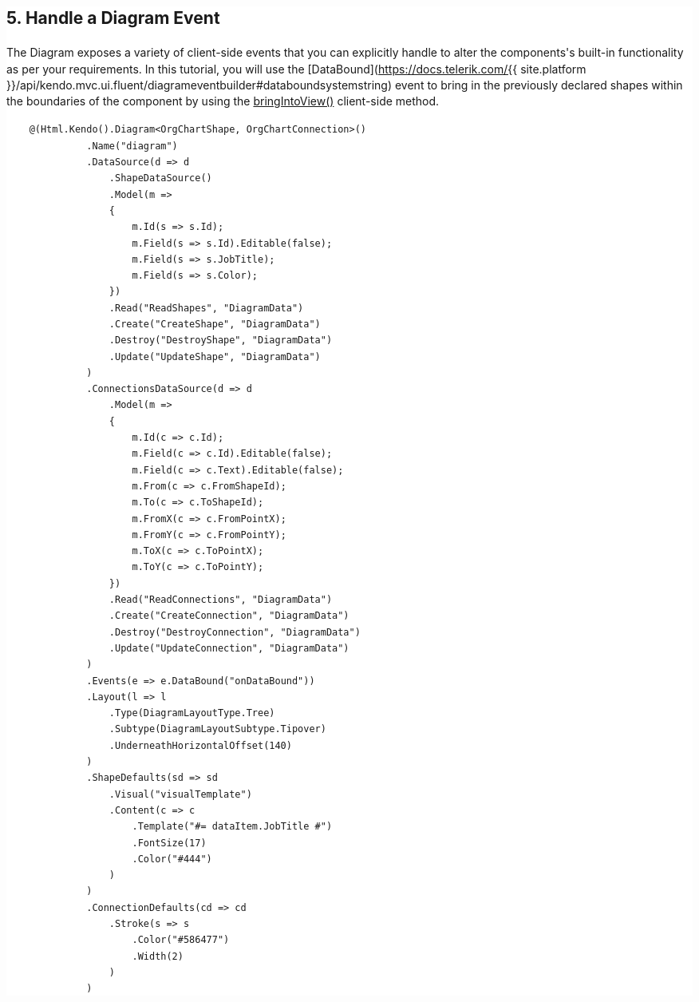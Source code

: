 ## 5. Handle a Diagram Event

The Diagram exposes a variety of client-side events that you can explicitly handle to alter the components's built-in functionality as per your requirements. In this tutorial, you will use the [DataBound](https://docs.telerik.com/{{ site.platform }}/api/kendo.mvc.ui.fluent/diagrameventbuilder#databoundsystemstring) event to bring in the previously declared shapes within the boundaries of the component by using the [bringIntoView()](https://docs.telerik.com/kendo-ui/api/javascript/dataviz/ui/diagram/methods/bringintoview) client-side method.

```HtmlHelper
    @(Html.Kendo().Diagram<OrgChartShape, OrgChartConnection>()
              .Name("diagram")
              .DataSource(d => d
                  .ShapeDataSource()
                  .Model(m =>
                  {
                      m.Id(s => s.Id);
                      m.Field(s => s.Id).Editable(false);
                      m.Field(s => s.JobTitle);
                      m.Field(s => s.Color);
                  })
                  .Read("ReadShapes", "DiagramData")
                  .Create("CreateShape", "DiagramData")
                  .Destroy("DestroyShape", "DiagramData")
                  .Update("UpdateShape", "DiagramData")
              )
              .ConnectionsDataSource(d => d
                  .Model(m =>
                  {
                      m.Id(c => c.Id);
                      m.Field(c => c.Id).Editable(false);
                      m.Field(c => c.Text).Editable(false);
                      m.From(c => c.FromShapeId);
                      m.To(c => c.ToShapeId);
                      m.FromX(c => c.FromPointX);
                      m.FromY(c => c.FromPointY);
                      m.ToX(c => c.ToPointX);
                      m.ToY(c => c.ToPointY);
                  })
                  .Read("ReadConnections", "DiagramData")
                  .Create("CreateConnection", "DiagramData")
                  .Destroy("DestroyConnection", "DiagramData")
                  .Update("UpdateConnection", "DiagramData")
              )
              .Events(e => e.DataBound("onDataBound"))
              .Layout(l => l
                  .Type(DiagramLayoutType.Tree)
                  .Subtype(DiagramLayoutSubtype.Tipover)
                  .UnderneathHorizontalOffset(140)
              )
              .ShapeDefaults(sd => sd
                  .Visual("visualTemplate")
                  .Content(c => c
                      .Template("#= dataItem.JobTitle #")
                      .FontSize(17)
                      .Color("#444")
                  )
              )
              .ConnectionDefaults(cd => cd
                  .Stroke(s => s
                      .Color("#586477")
                      .Width(2)
                  )
              )
```